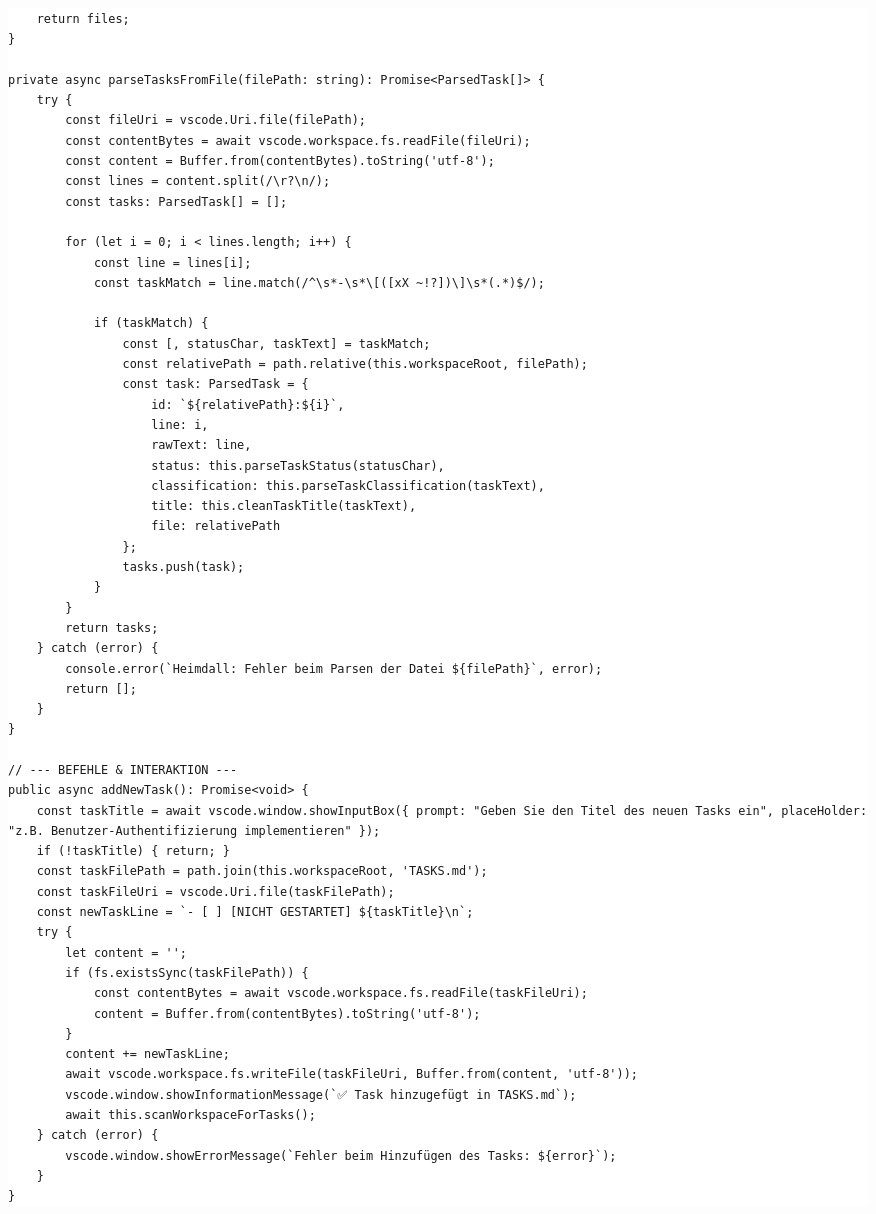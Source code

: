         return files;
    }

    private async parseTasksFromFile(filePath: string): Promise<ParsedTask[]> {
        try {
            const fileUri = vscode.Uri.file(filePath);
            const contentBytes = await vscode.workspace.fs.readFile(fileUri);
            const content = Buffer.from(contentBytes).toString('utf-8');
            const lines = content.split(/\r?\n/);
            const tasks: ParsedTask[] = [];

            for (let i = 0; i < lines.length; i++) {
                const line = lines[i];
                const taskMatch = line.match(/^\s*-\s*\[([xX ~!?])\]\s*(.*)$/);
                
                if (taskMatch) {
                    const [, statusChar, taskText] = taskMatch;
                    const relativePath = path.relative(this.workspaceRoot, filePath);
                    const task: ParsedTask = {
                        id: `${relativePath}:${i}`,
                        line: i,
                        rawText: line,
                        status: this.parseTaskStatus(statusChar),
                        classification: this.parseTaskClassification(taskText),
                        title: this.cleanTaskTitle(taskText),
                        file: relativePath
                    };
                    tasks.push(task);
                }
            }
            return tasks;
        } catch (error) {
            console.error(`Heimdall: Fehler beim Parsen der Datei ${filePath}`, error);
            return [];
        }
    }

    // --- BEFEHLE & INTERAKTION ---
    public async addNewTask(): Promise<void> {
        const taskTitle = await vscode.window.showInputBox({ prompt: "Geben Sie den Titel des neuen Tasks ein", placeHolder: "z.B. Benutzer-Authentifizierung implementieren" });
        if (!taskTitle) { return; }
        const taskFilePath = path.join(this.workspaceRoot, 'TASKS.md');
        const taskFileUri = vscode.Uri.file(taskFilePath);
        const newTaskLine = `- [ ] [NICHT GESTARTET] ${taskTitle}\n`;
        try {
            let content = '';
            if (fs.existsSync(taskFilePath)) {
                const contentBytes = await vscode.workspace.fs.readFile(taskFileUri);
                content = Buffer.from(contentBytes).toString('utf-8');
            }
            content += newTaskLine;
            await vscode.workspace.fs.writeFile(taskFileUri, Buffer.from(content, 'utf-8'));
            vscode.window.showInformationMessage(`✅ Task hinzugefügt in TASKS.md`);
            await this.scanWorkspaceForTasks();
        } catch (error) {
            vscode.window.showErrorMessage(`Fehler beim Hinzufügen des Tasks: ${error}`);
        }
    }

